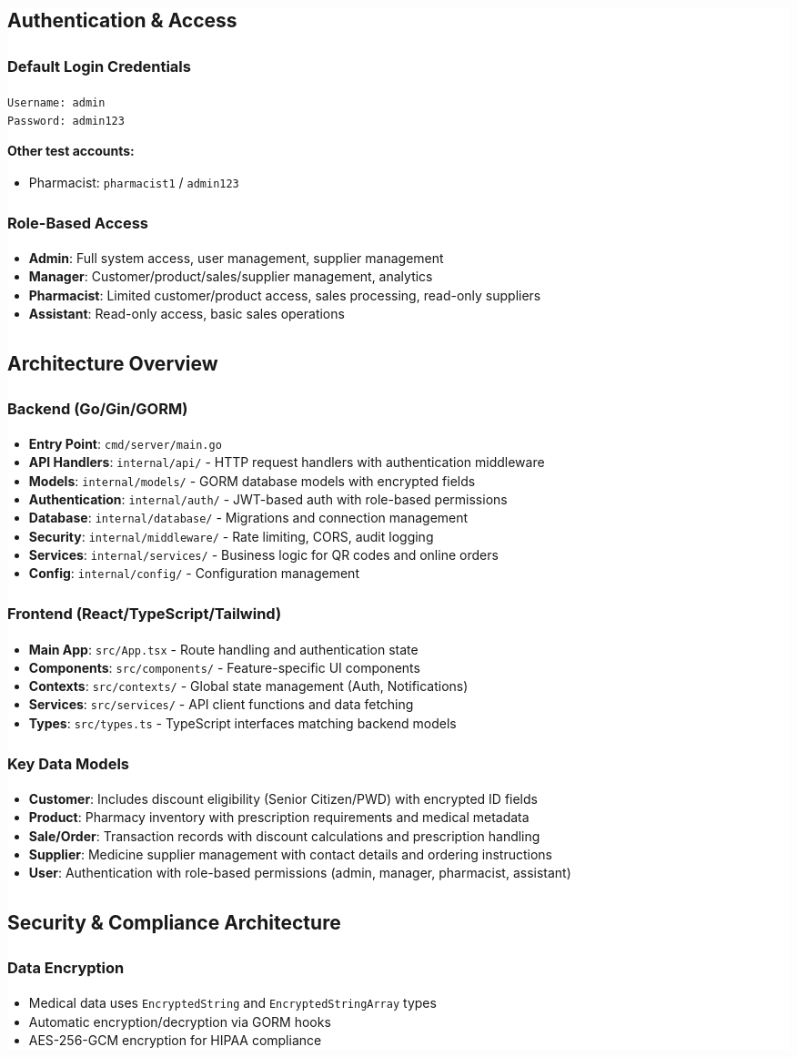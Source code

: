 ## Authentication & Access

### Default Login Credentials
```
Username: admin
Password: admin123
```

**Other test accounts:**
- Pharmacist: `pharmacist1` / `admin123`

### Role-Based Access
- **Admin**: Full system access, user management, supplier management
- **Manager**: Customer/product/sales/supplier management, analytics
- **Pharmacist**: Limited customer/product access, sales processing, read-only suppliers
- **Assistant**: Read-only access, basic sales operations

## Architecture Overview

### Backend (Go/Gin/GORM)
- **Entry Point**: `cmd/server/main.go`
- **API Handlers**: `internal/api/` - HTTP request handlers with authentication middleware
- **Models**: `internal/models/` - GORM database models with encrypted fields
- **Authentication**: `internal/auth/` - JWT-based auth with role-based permissions
- **Database**: `internal/database/` - Migrations and connection management
- **Security**: `internal/middleware/` - Rate limiting, CORS, audit logging
- **Services**: `internal/services/` - Business logic for QR codes and online orders
- **Config**: `internal/config/` - Configuration management

### Frontend (React/TypeScript/Tailwind)
- **Main App**: `src/App.tsx` - Route handling and authentication state
- **Components**: `src/components/` - Feature-specific UI components
- **Contexts**: `src/contexts/` - Global state management (Auth, Notifications)
- **Services**: `src/services/` - API client functions and data fetching
- **Types**: `src/types.ts` - TypeScript interfaces matching backend models

### Key Data Models
- **Customer**: Includes discount eligibility (Senior Citizen/PWD) with encrypted ID fields
- **Product**: Pharmacy inventory with prescription requirements and medical metadata
- **Sale/Order**: Transaction records with discount calculations and prescription handling
- **Supplier**: Medicine supplier management with contact details and ordering instructions
- **User**: Authentication with role-based permissions (admin, manager, pharmacist, assistant)

## Security & Compliance Architecture

### Data Encryption
- Medical data uses `EncryptedString` and `EncryptedStringArray` types
- Automatic encryption/decryption via GORM hooks
- AES-256-GCM encryption for HIPAA compliance
